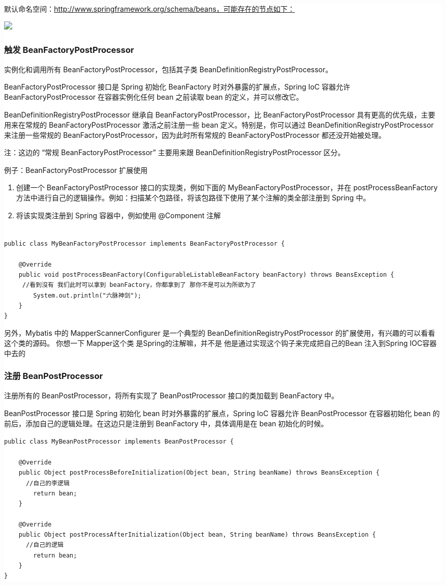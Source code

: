默认命名空间：http://www.springframework.org/schema/beans，可能存在的节点如下：

![](https://p1-jj.byteimg.com/tos-cn-i-t2oaga2asx/gold-user-assets/2020/3/8/170b913e40213a0e~tplv-t2oaga2asx-image.image)

### 触发 BeanFactoryPostProcessor

实例化和调用所有 BeanFactoryPostProcessor，包括其子类 BeanDefinitionRegistryPostProcessor。

BeanFactoryPostProcessor 接口是 Spring 初始化 BeanFactory 时对外暴露的扩展点，Spring IoC 容器允许 BeanFactoryPostProcessor 在容器实例化任何 bean 之前读取 bean 的定义，并可以修改它。

BeanDefinitionRegistryPostProcessor 继承自 BeanFactoryPostProcessor，比 BeanFactoryPostProcessor 具有更高的优先级，主要用来在常规的 BeanFactoryPostProcessor 激活之前注册一些 bean 定义。特别是，你可以通过 BeanDefinitionRegistryPostProcessor 来注册一些常规的 BeanFactoryPostProcessor，因为此时所有常规的 BeanFactoryPostProcessor 都还没开始被处理。 

注：这边的 “常规 BeanFactoryPostProcessor” 主要用来跟 BeanDefinitionRegistryPostProcessor 区分。

例子：BeanFactoryPostProcessor 扩展使用
1. 创建一个 BeanFactoryPostProcessor 接口的实现类，例如下面的 MyBeanFactoryPostProcessor，并在 postProcessBeanFactory 方法中进行自己的逻辑操作。例如：扫描某个包路径，将该包路径下使用了某个注解的类全部注册到 Spring 中。

2. 将该实现类注册到 Spring 容器中，例如使用 @Component 注解

```

public class MyBeanFactoryPostProcessor implements BeanFactoryPostProcessor {

    @Override
    public void postProcessBeanFactory(ConfigurableListableBeanFactory beanFactory) throws BeansException {
     //看到沒有 我们此时可以拿到 beanFactory，你都拿到了 那你不是可以为所欲为了
        System.out.println("六脉神剑");
    }
}

```
另外，Mybatis 中的 MapperScannerConfigurer 是一个典型的 BeanDefinitionRegistryPostProcessor 的扩展使用，有兴趣的可以看看这个类的源码。 你想一下 Mapper这个类 是Spring的注解嘛，并不是 他是通过实现这个钩子来完成把自己的Bean 注入到Spring IOC容器中去的


### 注册 BeanPostProcessor

注册所有的 BeanPostProcessor，将所有实现了 BeanPostProcessor 接口的类加载到 BeanFactory 中。

BeanPostProcessor 接口是 Spring 初始化 bean 时对外暴露的扩展点，Spring IoC 容器允许 BeanPostProcessor 在容器初始化 bean 的前后，添加自己的逻辑处理。在这边只是注册到 BeanFactory 中，具体调用是在 bean 初始化的时候。

```
public class MyBeanPostProcessor implements BeanPostProcessor {

    @Override
    public Object postProcessBeforeInitialization(Object bean, String beanName) throws BeansException {
      //自己的李逻辑
        return bean;
    }

    @Override
    public Object postProcessAfterInitialization(Object bean, String beanName) throws BeansException {
      //自己的逻辑
        return bean;
    }
}
```
